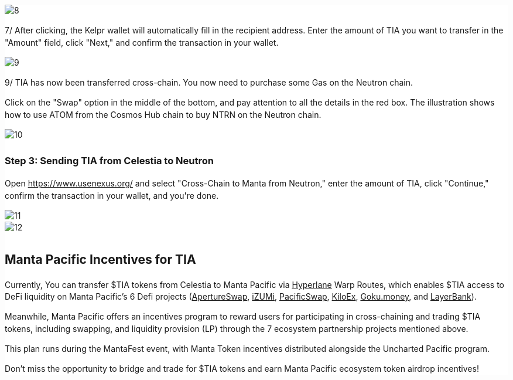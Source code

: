    <div style={{textAlign: 'center'}}>
    <img alt="8" src="/img/bridge-to-pacific/tia/8.jpeg" width="40%"/>
   </div>

7/ After clicking, the Kelpr wallet will automatically fill in the recipient address. Enter the amount of TIA you want to transfer in the "Amount" field, click "Next," and confirm the transaction in your wallet.

   <div style={{textAlign: 'center'}}>
    <img alt="9" src="/img/bridge-to-pacific/tia/9.jpeg" width="40%"/>
   </div>

9/ TIA has now been transferred cross-chain. You now need to purchase some Gas on the Neutron chain.

Click on the "Swap" option in the middle of the bottom, and pay attention to all the details in the red box. The illustration shows how to use ATOM from the Cosmos Hub chain to buy NTRN on the Neutron chain.

   <div style={{textAlign: 'center'}}>
    <img alt="10" src="/img/bridge-to-pacific/tia/10.jpeg" width="40%"/>
   </div>

### Step 3: Sending TIA from Celestia to Neutron

Open https://www.usenexus.org/ and select "Cross-Chain to Manta from Neutron," enter the amount of TIA, click "Continue," confirm the transaction in your wallet, and you're done.

   <div style={{textAlign: 'center'}}>
    <img alt="11" src="/img/bridge-to-pacific/tia/11.png" width="80%"/>
   </div>

   <div style={{textAlign: 'center'}}>
    <img alt="12" src="/img/bridge-to-pacific/tia/12.png" width="80%"/>
   </div>

## Manta Pacific Incentives for TIA

Currently, You can transfer $TIA tokens from Celestia to Manta Pacific via [Hyperlane](https://www.usenexus.org/) Warp Routes, which enables $TIA access to DeFi liquidity on Manta Pacific’s 6 Defi projects ([ApertureSwap](https://app.aperture.finance/), [iZUMi](https://izumi.finance/), [PacificSwap](https://pacificswap.xyz/), [KiloEx](https://www.kiloex.io/), [Goku.money](https://twitter.com/goku_stable), and [LayerBank](https://layerbank.finance/)).

Meanwhile, Manta Pacific offers an incentives program to reward users for participating in cross-chaining and trading $TIA tokens, including swapping, and liquidity provision (LP) through the 7 ecosystem partnership projects mentioned above.

This plan runs during the MantaFest event, with Manta Token incentives distributed alongside the Uncharted Pacific program.

Don’t miss the opportunity to bridge and trade for $TIA tokens and earn Manta Pacific ecosystem token airdrop incentives!
